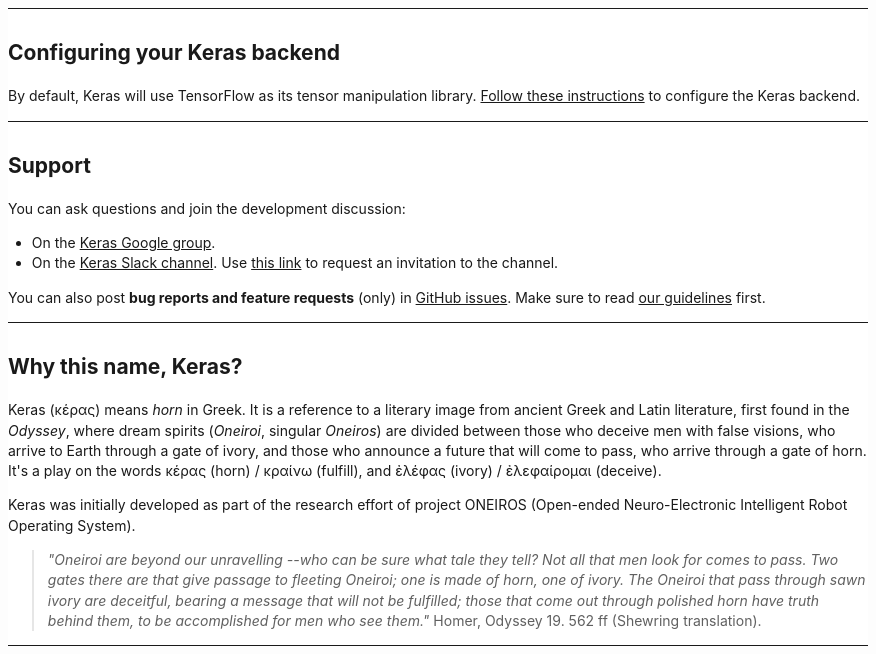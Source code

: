 ------------------


## Configuring your Keras backend

By default, Keras will use TensorFlow as its tensor manipulation library. [Follow these instructions](https://keras.io/backend/) to configure the Keras backend.

------------------


## Support

You can ask questions and join the development discussion:

- On the [Keras Google group](https://groups.google.com/forum/#!forum/keras-users).
- On the [Keras Slack channel](https://kerasteam.slack.com). Use [this link](https://keras-slack-autojoin.herokuapp.com/) to request an invitation to the channel.

You can also post **bug reports and feature requests** (only) in [GitHub issues](https://github.com/keras-team/keras/issues). Make sure to read [our guidelines](https://github.com/keras-team/keras/blob/master/CONTRIBUTING.md) first.


------------------


## Why this name, Keras?

Keras (κέρας) means _horn_ in Greek. It is a reference to a literary image from ancient Greek and Latin literature, first found in the _Odyssey_, where dream spirits (_Oneiroi_, singular _Oneiros_) are divided between those who deceive men with false visions, who arrive to Earth through a gate of ivory, and those who announce a future that will come to pass, who arrive through a gate of horn. It's a play on the words κέρας (horn) / κραίνω (fulfill), and ἐλέφας (ivory) / ἐλεφαίρομαι (deceive).

Keras was initially developed as part of the research effort of project ONEIROS (Open-ended Neuro-Electronic Intelligent Robot Operating System).

>_"Oneiroi are beyond our unravelling --who can be sure what tale they tell? Not all that men look for comes to pass. Two gates there are that give passage to fleeting Oneiroi; one is made of horn, one of ivory. The Oneiroi that pass through sawn ivory are deceitful, bearing a message that will not be fulfilled; those that come out through polished horn have truth behind them, to be accomplished for men who see them."_ Homer, Odyssey 19. 562 ff (Shewring translation).

------------------
